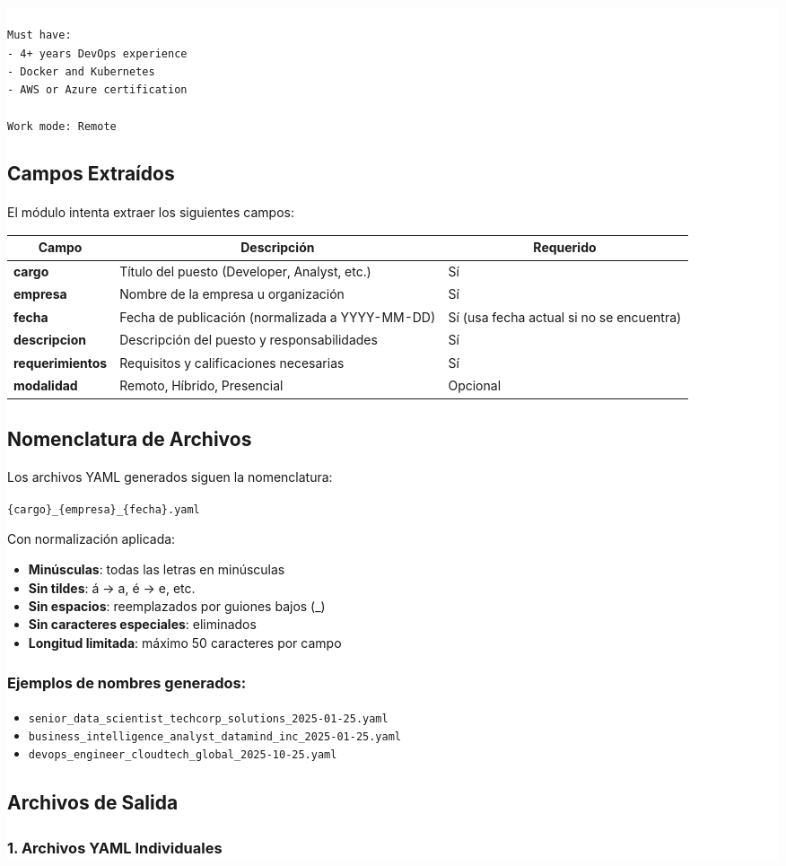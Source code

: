 ```text

Must have:
- 4+ years DevOps experience
- Docker and Kubernetes
- AWS or Azure certification

Work mode: Remote
```

## Campos Extraídos

El módulo intenta extraer los siguientes campos:

| Campo | Descripción | Requerido |
|-------|-------------|-----------|
| **cargo** | Título del puesto (Developer, Analyst, etc.) | Sí |
| **empresa** | Nombre de la empresa u organización | Sí |
| **fecha** | Fecha de publicación (normalizada a YYYY-MM-DD) | Sí (usa fecha actual si no se encuentra) |
| **descripcion** | Descripción del puesto y responsabilidades | Sí |
| **requerimientos** | Requisitos y calificaciones necesarias | Sí |
| **modalidad** | Remoto, Híbrido, Presencial | Opcional |

## Nomenclatura de Archivos

Los archivos YAML generados siguen la nomenclatura:

```
{cargo}_{empresa}_{fecha}.yaml
```

Con normalización aplicada:
- **Minúsculas**: todas las letras en minúsculas
- **Sin tildes**: á → a, é → e, etc.
- **Sin espacios**: reemplazados por guiones bajos (_)
- **Sin caracteres especiales**: eliminados
- **Longitud limitada**: máximo 50 caracteres por campo

### Ejemplos de nombres generados:

- `senior_data_scientist_techcorp_solutions_2025-01-25.yaml`
- `business_intelligence_analyst_datamind_inc_2025-01-25.yaml`
- `devops_engineer_cloudtech_global_2025-10-25.yaml`

## Archivos de Salida

### 1. Archivos YAML Individuales
